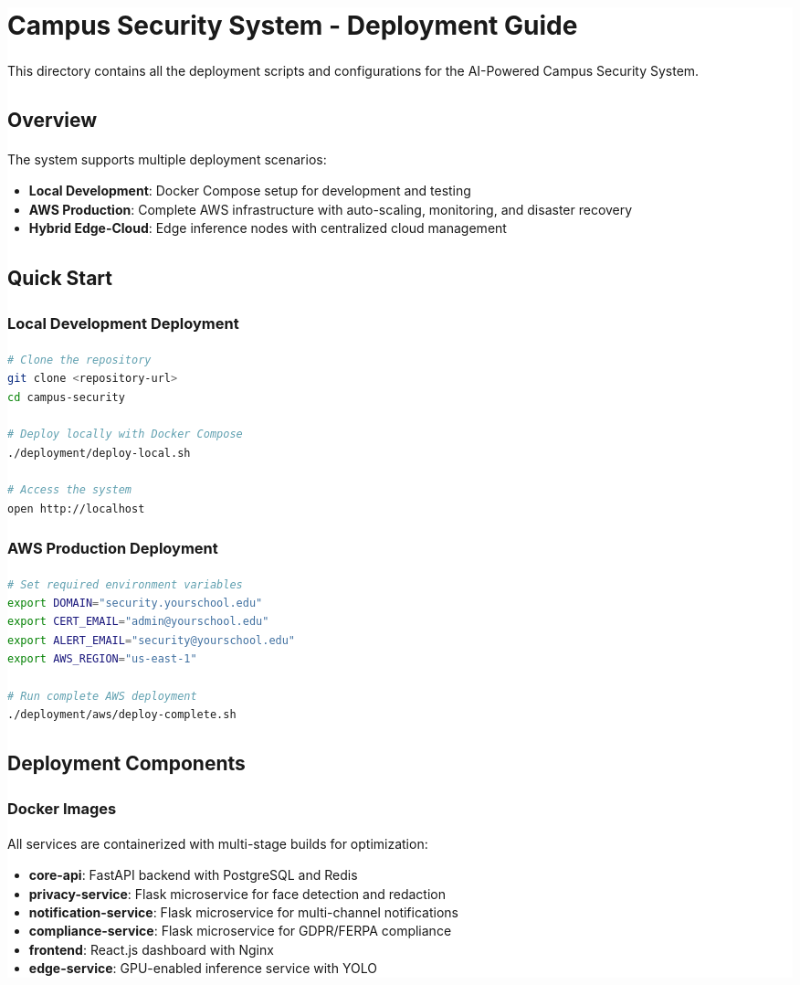 # Campus Security System - Deployment Guide

This directory contains all the deployment scripts and configurations for the AI-Powered Campus Security System.

## Overview

The system supports multiple deployment scenarios:
- **Local Development**: Docker Compose setup for development and testing
- **AWS Production**: Complete AWS infrastructure with auto-scaling, monitoring, and disaster recovery
- **Hybrid Edge-Cloud**: Edge inference nodes with centralized cloud management

## Quick Start

### Local Development Deployment

```bash
# Clone the repository
git clone <repository-url>
cd campus-security

# Deploy locally with Docker Compose
./deployment/deploy-local.sh

# Access the system
open http://localhost
```

### AWS Production Deployment

```bash
# Set required environment variables
export DOMAIN="security.yourschool.edu"
export CERT_EMAIL="admin@yourschool.edu"
export ALERT_EMAIL="security@yourschool.edu"
export AWS_REGION="us-east-1"

# Run complete AWS deployment
./deployment/aws/deploy-complete.sh
```

## Deployment Components

### Docker Images

All services are containerized with multi-stage builds for optimization:

- **core-api**: FastAPI backend with PostgreSQL and Redis
- **privacy-service**: Flask microservice for face detection and redaction
- **notification-service**: Flask microservice for multi-channel notifications
- **compliance-service**: Flask microservice for GDPR/FERPA compliance
- **frontend**: React.js dashboard with Nginx
- **edge-service**: GPU-enabled inference service with YOLO
